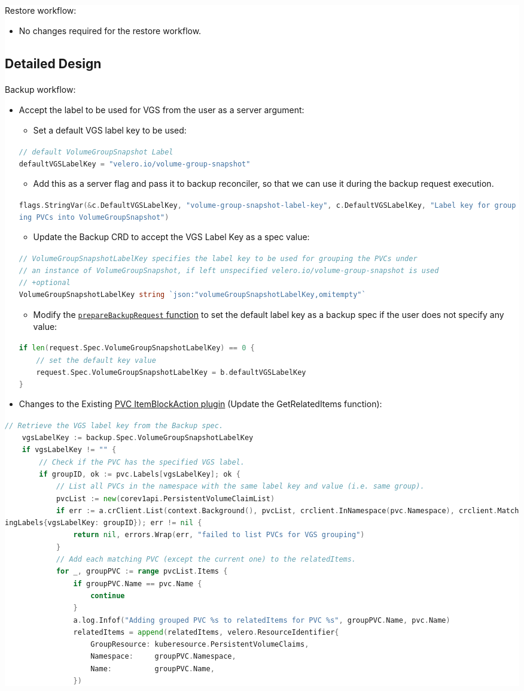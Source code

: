 
Restore workflow:

- No changes required for the restore workflow.

## Detailed Design

Backup workflow:
- Accept the label to be used for VGS from the user as a server argument:
    - Set a default VGS label key to be used:
    ```go
    // default VolumeGroupSnapshot Label
	defaultVGSLabelKey = "velero.io/volume-group-snapshot"
    
    ```
    - Add this as a server flag and pass it to backup reconciler, so that we can use it during the backup request execution.
    ```go
    flags.StringVar(&c.DefaultVGSLabelKey, "volume-group-snapshot-label-key", c.DefaultVGSLabelKey, "Label key for grouping PVCs into VolumeGroupSnapshot")
    ```

    - Update the Backup CRD to accept the VGS Label Key as a spec value:
    ```go
    // VolumeGroupSnapshotLabelKey specifies the label key to be used for grouping the PVCs under
	// an instance of VolumeGroupSnapshot, if left unspecified velero.io/volume-group-snapshot is used
	// +optional
	VolumeGroupSnapshotLabelKey string `json:"volumeGroupSnapshotLabelKey,omitempty"`
    ```
    - Modify the [`prepareBackupRequest` function](https://github.com/openshift/velero/blob/8c8a6cccd78b78bd797e40189b0b9bee46a97f9e/pkg/controller/backup_controller.go#L327) to set the default label key as a backup spec if the user does not specify any value:
    ```go
    if len(request.Spec.VolumeGroupSnapshotLabelKey) == 0 {
		// set the default key value
		request.Spec.VolumeGroupSnapshotLabelKey = b.defaultVGSLabelKey
	}
    ```

- Changes to the Existing [PVC ItemBlockAction plugin](https://github.com/vmware-tanzu/velero/blob/512199723ff95d5016b32e91e3bf06b65f57d608/pkg/itemblock/actions/pvc_action.go#L64) (Update the GetRelatedItems function):
```go
// Retrieve the VGS label key from the Backup spec.
	vgsLabelKey := backup.Spec.VolumeGroupSnapshotLabelKey
	if vgsLabelKey != "" {
		// Check if the PVC has the specified VGS label.
		if groupID, ok := pvc.Labels[vgsLabelKey]; ok {
			// List all PVCs in the namespace with the same label key and value (i.e. same group).
			pvcList := new(corev1api.PersistentVolumeClaimList)
			if err := a.crClient.List(context.Background(), pvcList, crclient.InNamespace(pvc.Namespace), crclient.MatchingLabels{vgsLabelKey: groupID}); err != nil {
				return nil, errors.Wrap(err, "failed to list PVCs for VGS grouping")
			}
			// Add each matching PVC (except the current one) to the relatedItems.
			for _, groupPVC := range pvcList.Items {
				if groupPVC.Name == pvc.Name {
					continue
				}
				a.log.Infof("Adding grouped PVC %s to relatedItems for PVC %s", groupPVC.Name, pvc.Name)
				relatedItems = append(relatedItems, velero.ResourceIdentifier{
					GroupResource: kuberesource.PersistentVolumeClaims,
					Namespace:     groupPVC.Namespace,
					Name:          groupPVC.Name,
				})
```